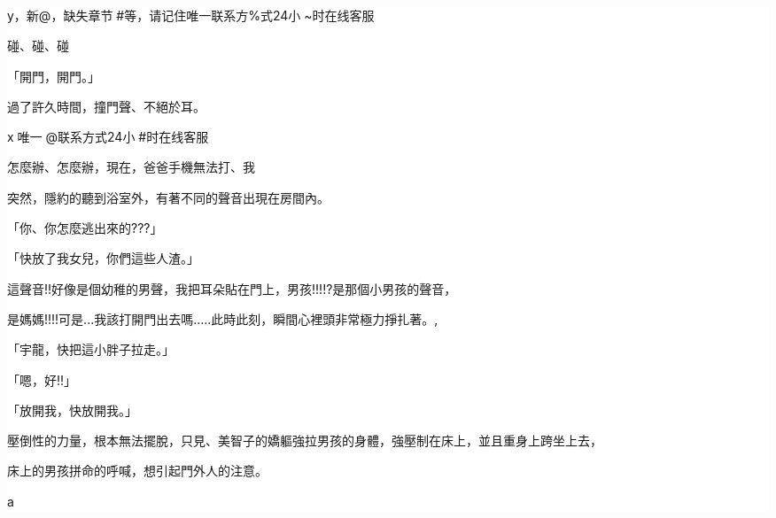 y，新@，缺失章节 #等，请记住唯一联系方%式24小 ~时在线客服





碰、碰、碰



「開門，開門。」





過了許久時間，撞門聲、不絕於耳。

x 唯一 @联系方式24小 #时在线客服







怎麼辦、怎麼辦，現在，爸爸手機無法打、我



突然，隱約的聽到浴室外，有著不同的聲音出現在房間內。





「你、你怎麼逃出來的???」



「快放了我女兒，你們這些人渣。」





這聲音!!好像是個幼稚的男聲，我把耳朵貼在門上，男孩!!!!?是那個小男孩的聲音，



是媽媽!!!!可是...我該打開門出去嗎.....此時此刻，瞬間心裡頭非常極力掙扎著。,



「宇龍，快把這小胖子拉走。」





「嗯，好!!」



「放開我，快放開我。」



壓倒性的力量，根本無法擺脫，只見、美智子的嬌軀強拉男孩的身體，強壓制在床上，並且重身上跨坐上去，



床上的男孩拼命的呼喊，想引起門外人的注意。

a 



